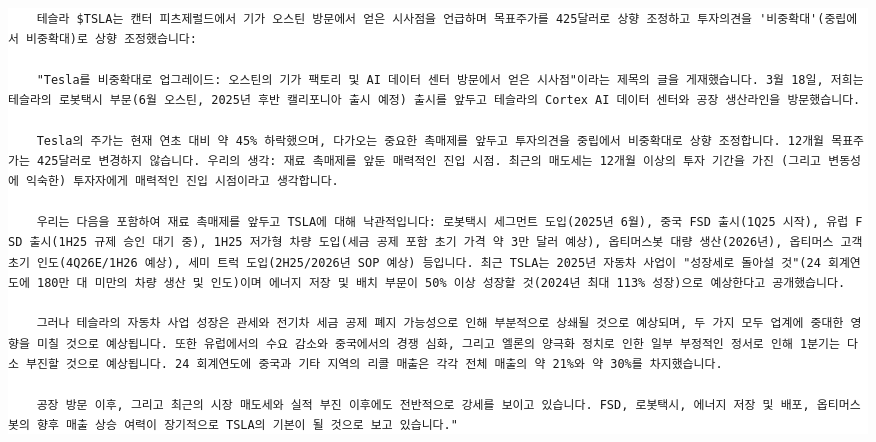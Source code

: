 		테슬라 $TSLA는 캔터 피츠제럴드에서 기가 오스틴 방문에서 얻은 시사점을 언급하며 목표주가를 425달러로 상향 조정하고 투자의견을 '비중확대'(중립에서 비중확대)로 상향 조정했습니다:
		
		"Tesla를 비중확대로 업그레이드: 오스틴의 기가 팩토리 및 AI 데이터 센터 방문에서 얻은 시사점"이라는 제목의 글을 게재했습니다. 3월 18일, 저희는 테슬라의 로봇택시 부문(6월 오스틴, 2025년 후반 캘리포니아 출시 예정) 출시를 앞두고 테슬라의 Cortex AI 데이터 센터와 공장 생산라인을 방문했습니다. 
		
		Tesla의 주가는 현재 연초 대비 약 45% 하락했으며, 다가오는 중요한 촉매제를 앞두고 투자의견을 중립에서 비중확대로 상향 조정합니다. 12개월 목표주가는 425달러로 변경하지 않습니다. 우리의 생각: 재료 촉매제를 앞둔 매력적인 진입 시점. 최근의 매도세는 12개월 이상의 투자 기간을 가진 (그리고 변동성에 익숙한) 투자자에게 매력적인 진입 시점이라고 생각합니다. 
		
		우리는 다음을 포함하여 재료 촉매제를 앞두고 TSLA에 대해 낙관적입니다: 로봇택시 세그먼트 도입(2025년 6월), 중국 FSD 출시(1Q25 시작), 유럽 FSD 출시(1H25 규제 승인 대기 중), 1H25 저가형 차량 도입(세금 공제 포함 초기 가격 약 3만 달러 예상), 옵티머스봇 대량 생산(2026년), 옵티머스 고객 초기 인도(4Q26E/1H26 예상), 세미 트럭 도입(2H25/2026년 SOP 예상) 등입니다. 최근 TSLA는 2025년 자동차 사업이 "성장세로 돌아설 것"(24 회계연도에 180만 대 미만의 차량 생산 및 인도)이며 에너지 저장 및 배치 부문이 50% 이상 성장할 것(2024년 최대 113% 성장)으로 예상한다고 공개했습니다. 
		
		그러나 테슬라의 자동차 사업 성장은 관세와 전기차 세금 공제 폐지 가능성으로 인해 부분적으로 상쇄될 것으로 예상되며, 두 가지 모두 업계에 중대한 영향을 미칠 것으로 예상됩니다. 또한 유럽에서의 수요 감소와 중국에서의 경쟁 심화, 그리고 엘론의 양극화 정치로 인한 일부 부정적인 정서로 인해 1분기는 다소 부진할 것으로 예상됩니다. 24 회계연도에 중국과 기타 지역의 리콜 매출은 각각 전체 매출의 약 21%와 약 30%를 차지했습니다. 
		
		공장 방문 이후, 그리고 최근의 시장 매도세와 실적 부진 이후에도 전반적으로 강세를 보이고 있습니다. FSD, 로봇택시, 에너지 저장 및 배포, 옵티머스 봇의 향후 매출 상승 여력이 장기적으로 TSLA의 기본이 될 것으로 보고 있습니다."
